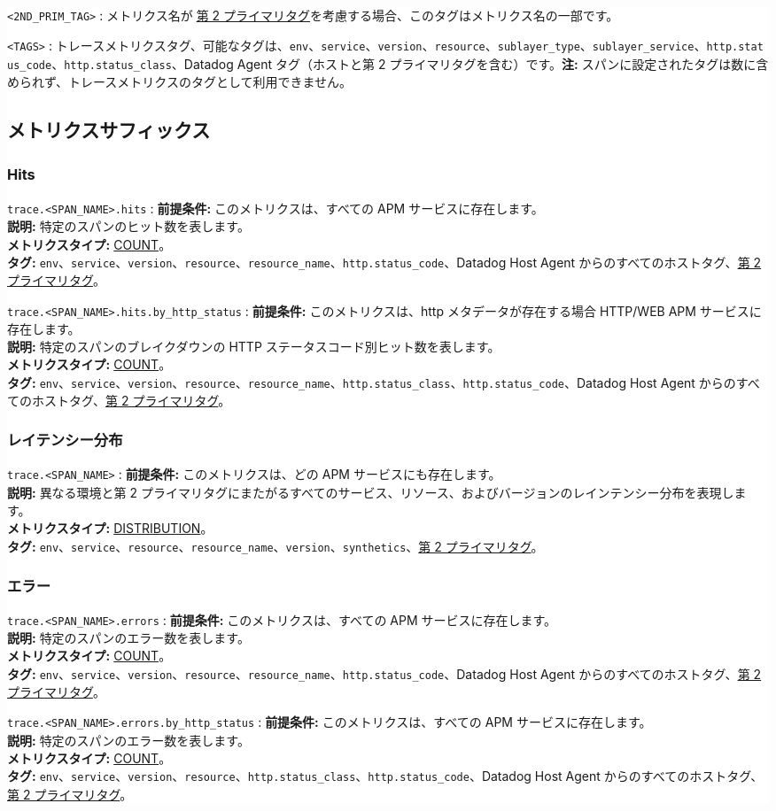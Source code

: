 `<2ND_PRIM_TAG>`
: メトリクス名が [第 2 プライマリタグ][4]を考慮する場合、このタグはメトリクス名の一部です。

`<TAGS>`
: トレースメトリクスタグ、可能なタグは、`env`、`service`、`version`、`resource`、`sublayer_type`、`sublayer_service`、`http.status_code`、`http.status_class`、Datadog Agent タグ（ホストと第 2 プライマリタグを含む）です。**注:** スパンに設定されたタグは数に含められず、トレースメトリクスのタグとして利用できません。

## メトリクスサフィックス

### Hits

`trace.<SPAN_NAME>.hits`
: **前提条件:** このメトリクスは、すべての APM サービスに存在します。
<br>
**説明:** 特定のスパンのヒット数を表します。<br>
**メトリクスタイプ:** [COUNT][5]。<br>
**タグ:** `env`、`service`、`version`、`resource`、`resource_name`、`http.status_code`、Datadog Host Agent からのすべてのホストタグ、[第 2 プライマリタグ][4]。

`trace.<SPAN_NAME>.hits.by_http_status`
: **前提条件:** このメトリクスは、http メタデータが存在する場合 HTTP/WEB APM サービスに存在します。
<br>
**説明:** 特定のスパンのブレイクダウンの HTTP ステータスコード別ヒット数を表します。<br>
**メトリクスタイプ:** [COUNT][5]。<br>
**タグ:** `env`、`service`、`version`、`resource`、`resource_name`、`http.status_class`、`http.status_code`、Datadog Host Agent からのすべてのホストタグ、[第 2 プライマリタグ][4]。

### レイテンシー分布

`trace.<SPAN_NAME>`
: **前提条件:** このメトリクスは、どの APM サービスにも存在します。<br>
**説明:** 異なる環境と第 2 プライマリタグにまたがるすべてのサービス、リソース、およびバージョンのレインテンシー分布を表現します。<br>
**メトリクスタイプ:** [DISTRIBUTION][6]。<br>
**タグ:** `env`、`service`、`resource`、`resource_name`、`version`、`synthetics`、[第 2 プライマリタグ][4]。


### エラー

`trace.<SPAN_NAME>.errors`
: **前提条件:** このメトリクスは、すべての APM サービスに存在します。
<br>
**説明:** 特定のスパンのエラー数を表します。<br>
**メトリクスタイプ:** [COUNT][5]。<br>
**タグ:** `env`、`service`、`version`、`resource`、`resource_name`、`http.status_code`、Datadog Host Agent からのすべてのホストタグ、[第 2 プライマリタグ][4]。

`trace.<SPAN_NAME>.errors.by_http_status`
: **前提条件:** このメトリクスは、すべての APM サービスに存在します。
<br>
**説明:** 特定のスパンのエラー数を表します。<br>
**メトリクスタイプ:** [COUNT][5]。<br>
**タグ:** `env`、`service`、`version`、`resource`、`http.status_class`、`http.status_code`、Datadog Host Agent からのすべてのホストタグ、[第 2 プライマリタグ][4]。


[1]: /ja/tracing/trace_collection/
[2]: /ja/tracing/trace_pipeline/ingestion_mechanisms
[3]: /ja/tracing/glossary/#trace-metrics
[4]: /ja/tracing/guide/setting_primary_tags_to_scope/#add-a-second-primary-tag-in-datadog
[5]: /ja/metrics/types/?tab=count#metric-types
[6]: /ja/metrics/types/?tab=distribution#metric-types
[7]: /ja/metrics/types/?tab=gauge#metric-types
[8]: /ja/tracing/services/services_list/#services-types
[9]: /ja/tracing/glossary/#services
[10]: /ja/tracing/guide/configure_an_apdex_for_your_traces_with_datadog_apm/